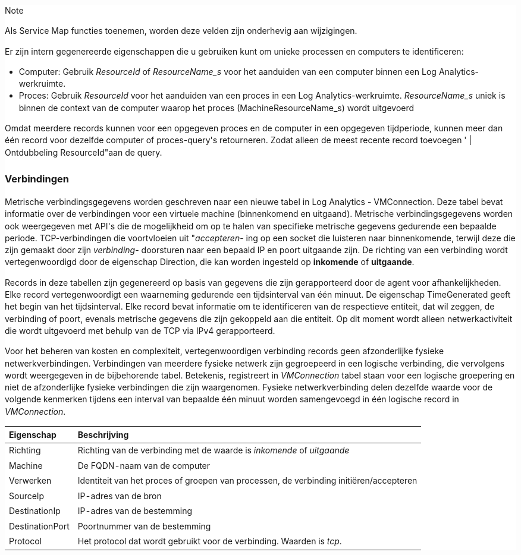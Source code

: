 >[!NOTE]
>Als Service Map functies toenemen, worden deze velden zijn onderhevig aan wijzigingen.

Er zijn intern gegenereerde eigenschappen die u gebruiken kunt om unieke processen en computers te identificeren:

- Computer: Gebruik *ResourceId* of *ResourceName_s* voor het aanduiden van een computer binnen een Log Analytics-werkruimte.
- Proces: Gebruik *ResourceId* voor het aanduiden van een proces in een Log Analytics-werkruimte. *ResourceName_s* uniek is binnen de context van de computer waarop het proces (MachineResourceName_s) wordt uitgevoerd 

Omdat meerdere records kunnen voor een opgegeven proces en de computer in een opgegeven tijdperiode, kunnen meer dan één record voor dezelfde computer of proces-query's retourneren. Zodat alleen de meest recente record toevoegen ' | Ontdubbeling ResourceId"aan de query.

### <a name="connections"></a>Verbindingen
Metrische verbindingsgegevens worden geschreven naar een nieuwe tabel in Log Analytics - VMConnection. Deze tabel bevat informatie over de verbindingen voor een virtuele machine (binnenkomend en uitgaand). Metrische verbindingsgegevens worden ook weergegeven met API's die de mogelijkheid om op te halen van specifieke metrische gegevens gedurende een bepaalde periode.  TCP-verbindingen die voortvloeien uit "*accepteren*- ing op een socket die luisteren naar binnenkomende, terwijl deze die zijn gemaakt door zijn *verbinding*- doorsturen naar een bepaald IP en poort uitgaande zijn. De richting van een verbinding wordt vertegenwoordigd door de eigenschap Direction, die kan worden ingesteld op **inkomende** of **uitgaande**. 

Records in deze tabellen zijn gegenereerd op basis van gegevens die zijn gerapporteerd door de agent voor afhankelijkheden. Elke record vertegenwoordigt een waarneming gedurende een tijdsinterval van één minuut. De eigenschap TimeGenerated geeft het begin van het tijdsinterval. Elke record bevat informatie om te identificeren van de respectieve entiteit, dat wil zeggen, de verbinding of poort, evenals metrische gegevens die zijn gekoppeld aan die entiteit. Op dit moment wordt alleen netwerkactiviteit die wordt uitgevoerd met behulp van de TCP via IPv4 gerapporteerd.

Voor het beheren van kosten en complexiteit, vertegenwoordigen verbinding records geen afzonderlijke fysieke netwerkverbindingen. Verbindingen van meerdere fysieke netwerk zijn gegroepeerd in een logische verbinding, die vervolgens wordt weergegeven in de bijbehorende tabel.  Betekenis, registreert in *VMConnection* tabel staan voor een logische groepering en niet de afzonderlijke fysieke verbindingen die zijn waargenomen. Fysieke netwerkverbinding delen dezelfde waarde voor de volgende kenmerken tijdens een interval van bepaalde één minuut worden samengevoegd in één logische record in *VMConnection*. 

| Eigenschap | Beschrijving |
|:--|:--|
|Richting |Richting van de verbinding met de waarde is *inkomende* of *uitgaande* |
|Machine |De FQDN-naam van de computer |
|Verwerken |Identiteit van het proces of groepen van processen, de verbinding initiëren/accepteren |
|SourceIp |IP-adres van de bron |
|DestinationIp |IP-adres van de bestemming |
|DestinationPort |Poortnummer van de bestemming |
|Protocol |Het protocol dat wordt gebruikt voor de verbinding.  Waarden is *tcp*. |
